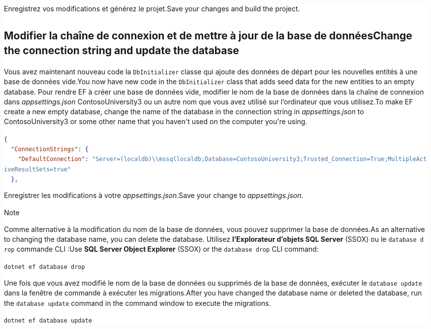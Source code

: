 <span data-ttu-id="fdecc-357">Enregistrez vos modifications et générez le projet.</span><span class="sxs-lookup"><span data-stu-id="fdecc-357">Save your changes and build the project.</span></span>

## <a name="change-the-connection-string-and-update-the-database"></a><span data-ttu-id="fdecc-358">Modifier la chaîne de connexion et de mettre à jour de la base de données</span><span class="sxs-lookup"><span data-stu-id="fdecc-358">Change the connection string and update the database</span></span>

<span data-ttu-id="fdecc-359">Vous avez maintenant nouveau code la `DbInitializer` classe qui ajoute des données de départ pour les nouvelles entités à une base de données vide.</span><span class="sxs-lookup"><span data-stu-id="fdecc-359">You now have new code in the `DbInitializer` class that adds seed data for the new entities to an empty database.</span></span> <span data-ttu-id="fdecc-360">Pour rendre EF à créer une base de données vide, modifier le nom de la base de données dans la chaîne de connexion dans *appsettings.json* ContosoUniversity3 ou un autre nom que vous avez utilisé sur l’ordinateur que vous utilisez.</span><span class="sxs-lookup"><span data-stu-id="fdecc-360">To make EF create a new empty database, change the name of the database in the connection string in *appsettings.json* to ContosoUniversity3 or some other name that you haven't used on the computer you're using.</span></span>

```json
{
  "ConnectionStrings": {
    "DefaultConnection": "Server=(localdb)\\mssqllocaldb;Database=ContosoUniversity3;Trusted_Connection=True;MultipleActiveResultSets=true"
  },
```

<span data-ttu-id="fdecc-361">Enregistrer les modifications à votre *appsettings.json*.</span><span class="sxs-lookup"><span data-stu-id="fdecc-361">Save your change to *appsettings.json*.</span></span>

> [!NOTE]
> <span data-ttu-id="fdecc-362">Comme alternative à la modification du nom de la base de données, vous pouvez supprimer la base de données.</span><span class="sxs-lookup"><span data-stu-id="fdecc-362">As an alternative to changing the database name, you can delete the database.</span></span> <span data-ttu-id="fdecc-363">Utilisez **l’Explorateur d’objets SQL Server** (SSOX) ou le `database drop` commande CLI :</span><span class="sxs-lookup"><span data-stu-id="fdecc-363">Use **SQL Server Object Explorer** (SSOX) or the `database drop` CLI command:</span></span>
> ```console
> dotnet ef database drop
> ```

<span data-ttu-id="fdecc-364">Une fois que vous avez modifié le nom de la base de données ou supprimés de la base de données, exécuter le `database update` dans la fenêtre de commande à exécuter les migrations.</span><span class="sxs-lookup"><span data-stu-id="fdecc-364">After you have changed the database name or deleted the database, run the `database update` command in the command window to execute the migrations.</span></span>

```console
dotnet ef database update
```
